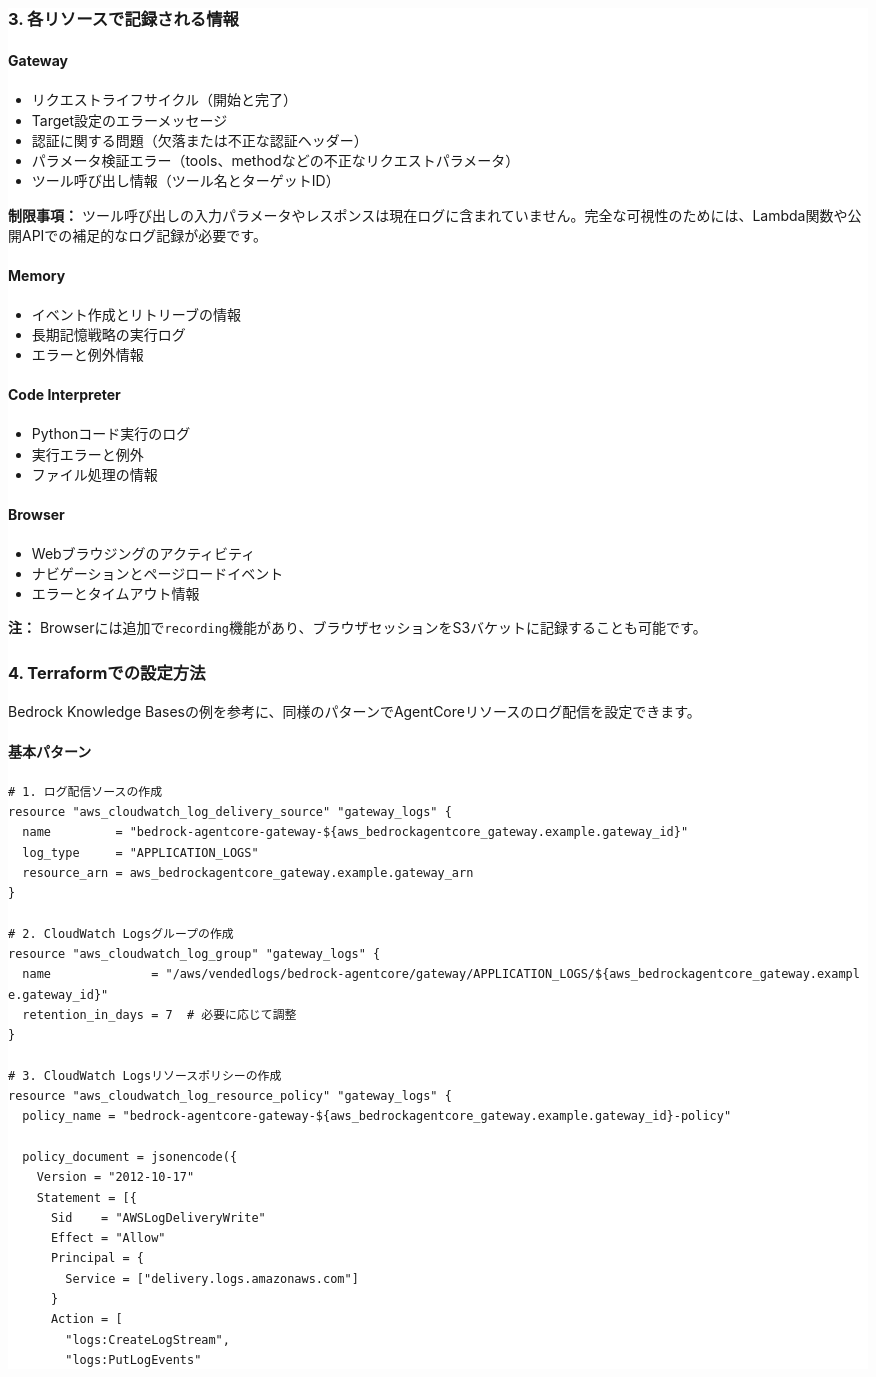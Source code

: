 ### 3. 各リソースで記録される情報

#### Gateway
- リクエストライフサイクル（開始と完了）
- Target設定のエラーメッセージ
- 認証に関する問題（欠落または不正な認証ヘッダー）
- パラメータ検証エラー（tools、methodなどの不正なリクエストパラメータ）
- ツール呼び出し情報（ツール名とターゲットID）

**制限事項：** ツール呼び出しの入力パラメータやレスポンスは現在ログに含まれていません。完全な可視性のためには、Lambda関数や公開APIでの補足的なログ記録が必要です。

#### Memory
- イベント作成とリトリーブの情報
- 長期記憶戦略の実行ログ
- エラーと例外情報

#### Code Interpreter
- Pythonコード実行のログ
- 実行エラーと例外
- ファイル処理の情報

#### Browser
- Webブラウジングのアクティビティ
- ナビゲーションとページロードイベント
- エラーとタイムアウト情報

**注：** Browserには追加で`recording`機能があり、ブラウザセッションをS3バケットに記録することも可能です。

### 4. Terraformでの設定方法

Bedrock Knowledge Basesの例を参考に、同様のパターンでAgentCoreリソースのログ配信を設定できます。

#### 基本パターン

```hcl
# 1. ログ配信ソースの作成
resource "aws_cloudwatch_log_delivery_source" "gateway_logs" {
  name         = "bedrock-agentcore-gateway-${aws_bedrockagentcore_gateway.example.gateway_id}"
  log_type     = "APPLICATION_LOGS"
  resource_arn = aws_bedrockagentcore_gateway.example.gateway_arn
}

# 2. CloudWatch Logsグループの作成
resource "aws_cloudwatch_log_group" "gateway_logs" {
  name              = "/aws/vendedlogs/bedrock-agentcore/gateway/APPLICATION_LOGS/${aws_bedrockagentcore_gateway.example.gateway_id}"
  retention_in_days = 7  # 必要に応じて調整
}

# 3. CloudWatch Logsリソースポリシーの作成
resource "aws_cloudwatch_log_resource_policy" "gateway_logs" {
  policy_name = "bedrock-agentcore-gateway-${aws_bedrockagentcore_gateway.example.gateway_id}-policy"

  policy_document = jsonencode({
    Version = "2012-10-17"
    Statement = [{
      Sid    = "AWSLogDeliveryWrite"
      Effect = "Allow"
      Principal = {
        Service = ["delivery.logs.amazonaws.com"]
      }
      Action = [
        "logs:CreateLogStream",
        "logs:PutLogEvents"
```